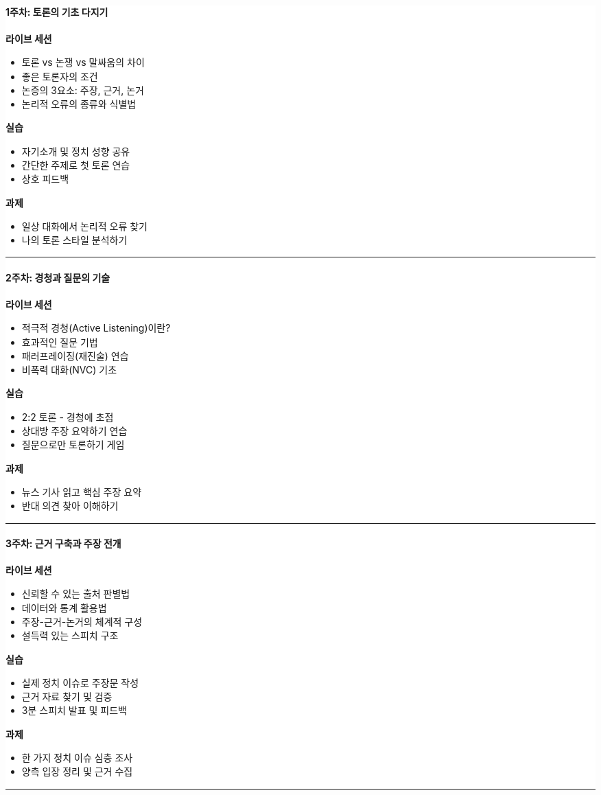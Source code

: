 
#### 1주차: 토론의 기초 다지기
**라이브 세션**
- 토론 vs 논쟁 vs 말싸움의 차이
- 좋은 토론자의 조건
- 논증의 3요소: 주장, 근거, 논거
- 논리적 오류의 종류와 식별법

**실습**
- 자기소개 및 정치 성향 공유
- 간단한 주제로 첫 토론 연습
- 상호 피드백

**과제**
- 일상 대화에서 논리적 오류 찾기
- 나의 토론 스타일 분석하기

---

#### 2주차: 경청과 질문의 기술
**라이브 세션**
- 적극적 경청(Active Listening)이란?
- 효과적인 질문 기법
- 패러프레이징(재진술) 연습
- 비폭력 대화(NVC) 기초

**실습**
- 2:2 토론 - 경청에 초점
- 상대방 주장 요약하기 연습
- 질문으로만 토론하기 게임

**과제**
- 뉴스 기사 읽고 핵심 주장 요약
- 반대 의견 찾아 이해하기

---

#### 3주차: 근거 구축과 주장 전개
**라이브 세션**
- 신뢰할 수 있는 출처 판별법
- 데이터와 통계 활용법
- 주장-근거-논거의 체계적 구성
- 설득력 있는 스피치 구조

**실습**
- 실제 정치 이슈로 주장문 작성
- 근거 자료 찾기 및 검증
- 3분 스피치 발표 및 피드백

**과제**
- 한 가지 정치 이슈 심층 조사
- 양측 입장 정리 및 근거 수집

---
